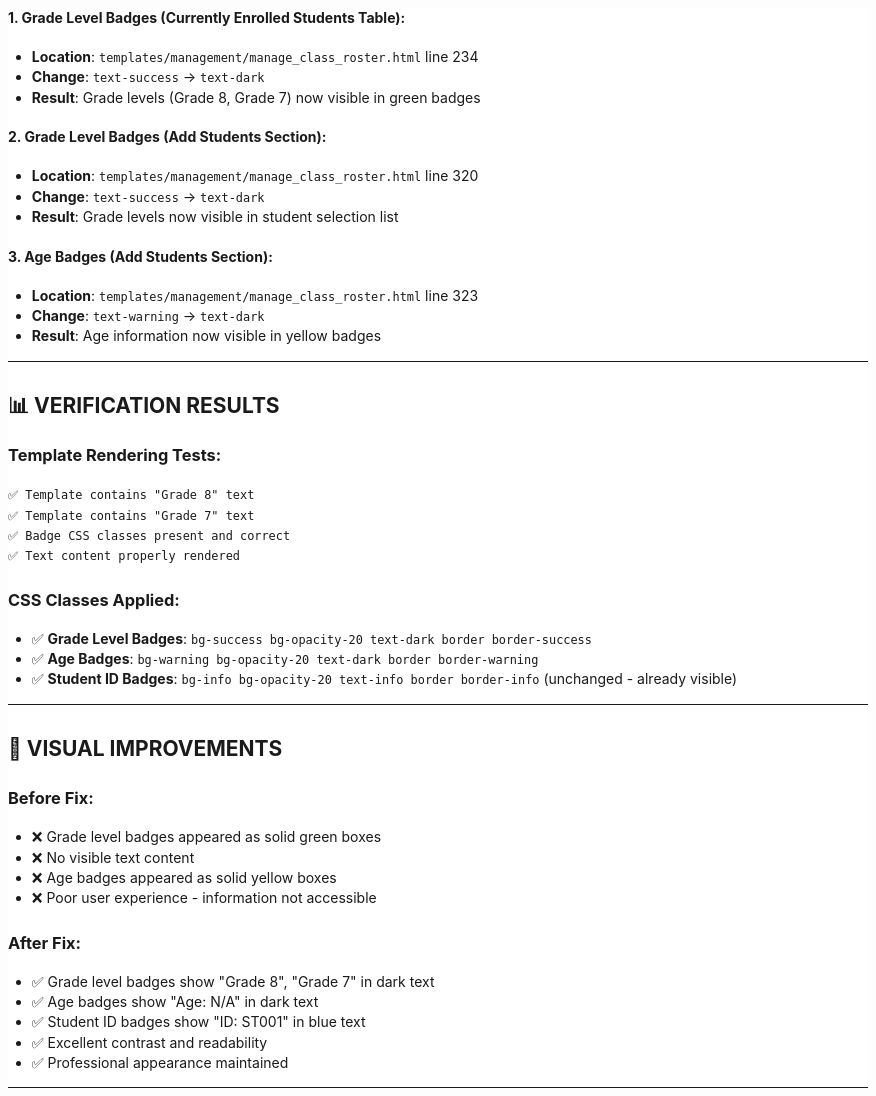 #### **1. Grade Level Badges (Currently Enrolled Students Table):**
- **Location**: `templates/management/manage_class_roster.html` line 234
- **Change**: `text-success` → `text-dark`
- **Result**: Grade levels (Grade 8, Grade 7) now visible in green badges

#### **2. Grade Level Badges (Add Students Section):**
- **Location**: `templates/management/manage_class_roster.html` line 320
- **Change**: `text-success` → `text-dark`
- **Result**: Grade levels now visible in student selection list

#### **3. Age Badges (Add Students Section):**
- **Location**: `templates/management/manage_class_roster.html` line 323
- **Change**: `text-warning` → `text-dark`
- **Result**: Age information now visible in yellow badges

---

## 📊 **VERIFICATION RESULTS**

### **Template Rendering Tests:**
```
✅ Template contains "Grade 8" text
✅ Template contains "Grade 7" text
✅ Badge CSS classes present and correct
✅ Text content properly rendered
```

### **CSS Classes Applied:**
- ✅ **Grade Level Badges**: `bg-success bg-opacity-20 text-dark border border-success`
- ✅ **Age Badges**: `bg-warning bg-opacity-20 text-dark border border-warning`
- ✅ **Student ID Badges**: `bg-info bg-opacity-20 text-info border border-info` (unchanged - already visible)

---

## 🎨 **VISUAL IMPROVEMENTS**

### **Before Fix:**
- ❌ Grade level badges appeared as solid green boxes
- ❌ No visible text content
- ❌ Age badges appeared as solid yellow boxes
- ❌ Poor user experience - information not accessible

### **After Fix:**
- ✅ Grade level badges show "Grade 8", "Grade 7" in dark text
- ✅ Age badges show "Age: N/A" in dark text
- ✅ Student ID badges show "ID: ST001" in blue text
- ✅ Excellent contrast and readability
- ✅ Professional appearance maintained

---
